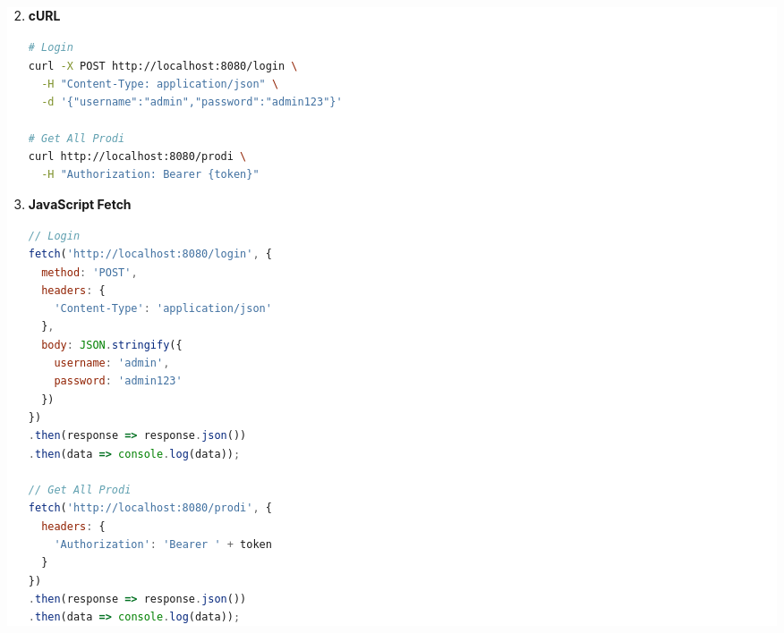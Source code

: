 2. **cURL**
   ```bash
   # Login
   curl -X POST http://localhost:8080/login \
     -H "Content-Type: application/json" \
     -d '{"username":"admin","password":"admin123"}'

   # Get All Prodi
   curl http://localhost:8080/prodi \
     -H "Authorization: Bearer {token}"
   ```

3. **JavaScript Fetch**
   ```javascript
   // Login
   fetch('http://localhost:8080/login', {
     method: 'POST',
     headers: {
       'Content-Type': 'application/json'
     },
     body: JSON.stringify({
       username: 'admin',
       password: 'admin123'
     })
   })
   .then(response => response.json())
   .then(data => console.log(data));

   // Get All Prodi
   fetch('http://localhost:8080/prodi', {
     headers: {
       'Authorization': 'Bearer ' + token
     }
   })
   .then(response => response.json())
   .then(data => console.log(data));
   ```
